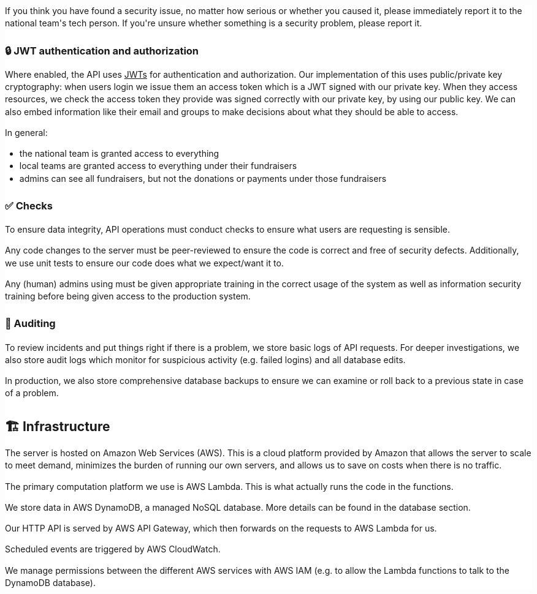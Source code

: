 If you think you have found a security issue, no matter how serious or whether you caused it, please immediately report it to the national team's tech person. If you're unsure whether something is a security problem, please report it.

### 🔒 JWT authentication and authorization

Where enabled, the API uses [JWTs](https://jwt.io/introduction) for authentication and authorization. Our implementation of this uses public/private key cryptography: when users login we issue them an access token which is a JWT signed with our private key. When they access resources, we check the access token they provide was signed correctly with our private key, by using our public key. We can also embed information like their email and groups to make decisions about what they should be able to access.

In general:
- the national team is granted access to everything
- local teams are granted access to everything under their fundraisers
- admins can see all fundraisers, but not the donations or payments under those fundraisers

### ✅ Checks

To ensure data integrity, API operations must conduct checks to ensure what users are requesting is sensible.

Any code changes to the server must be peer-reviewed to ensure the code is correct and free of security defects. Additionally, we use unit tests to ensure our code does what we expect/want it to.

Any (human) admins using must be given appropriate training in the correct usage of the system as well as information security training before being given access to the production system.

### 👀 Auditing

To review incidents and put things right if there is a problem, we store basic logs of API requests. For deeper investigations, we also store audit logs which monitor for suspicious activity (e.g. failed logins) and all database edits.

In production, we also store comprehensive database backups to ensure we can examine or roll back to a previous state in case of a problem.

## 🏗 Infrastructure

The server is hosted on Amazon Web Services (AWS). This is a cloud platform provided by Amazon that allows the server to scale to meet demand, minimizes the burden of running our own servers, and allows us to save on costs when there is no traffic.

The primary computation platform we use is AWS Lambda. This is what actually runs the code in the functions.

We store data in AWS DynamoDB, a managed NoSQL database. More details can be found in the database section.

Our HTTP API is served by AWS API Gateway, which then forwards on the requests to AWS Lambda for us.

Scheduled events are triggered by AWS CloudWatch.

We manage permissions between the different AWS services with AWS IAM (e.g. to allow the Lambda functions to talk to the DynamoDB database).
